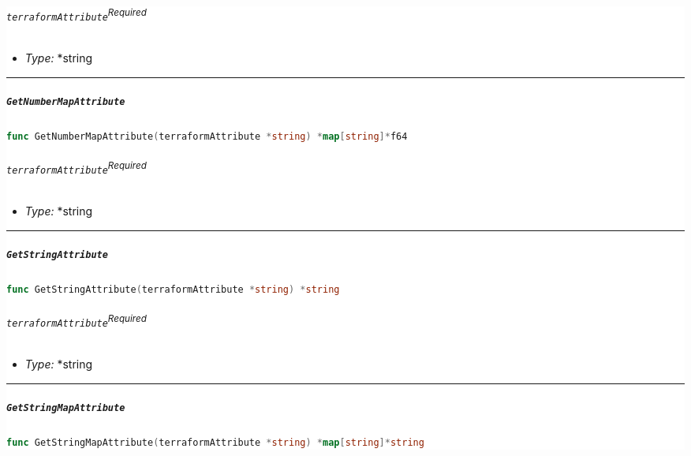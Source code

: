###### `terraformAttribute`<sup>Required</sup> <a name="terraformAttribute" id="@cdktf/provider-cloudflare.dataCloudflareHealthchecks.DataCloudflareHealthchecksResultHttpConfigOutputReference.getNumberListAttribute.parameter.terraformAttribute"></a>

- *Type:* *string

---

##### `GetNumberMapAttribute` <a name="GetNumberMapAttribute" id="@cdktf/provider-cloudflare.dataCloudflareHealthchecks.DataCloudflareHealthchecksResultHttpConfigOutputReference.getNumberMapAttribute"></a>

```go
func GetNumberMapAttribute(terraformAttribute *string) *map[string]*f64
```

###### `terraformAttribute`<sup>Required</sup> <a name="terraformAttribute" id="@cdktf/provider-cloudflare.dataCloudflareHealthchecks.DataCloudflareHealthchecksResultHttpConfigOutputReference.getNumberMapAttribute.parameter.terraformAttribute"></a>

- *Type:* *string

---

##### `GetStringAttribute` <a name="GetStringAttribute" id="@cdktf/provider-cloudflare.dataCloudflareHealthchecks.DataCloudflareHealthchecksResultHttpConfigOutputReference.getStringAttribute"></a>

```go
func GetStringAttribute(terraformAttribute *string) *string
```

###### `terraformAttribute`<sup>Required</sup> <a name="terraformAttribute" id="@cdktf/provider-cloudflare.dataCloudflareHealthchecks.DataCloudflareHealthchecksResultHttpConfigOutputReference.getStringAttribute.parameter.terraformAttribute"></a>

- *Type:* *string

---

##### `GetStringMapAttribute` <a name="GetStringMapAttribute" id="@cdktf/provider-cloudflare.dataCloudflareHealthchecks.DataCloudflareHealthchecksResultHttpConfigOutputReference.getStringMapAttribute"></a>

```go
func GetStringMapAttribute(terraformAttribute *string) *map[string]*string
```
